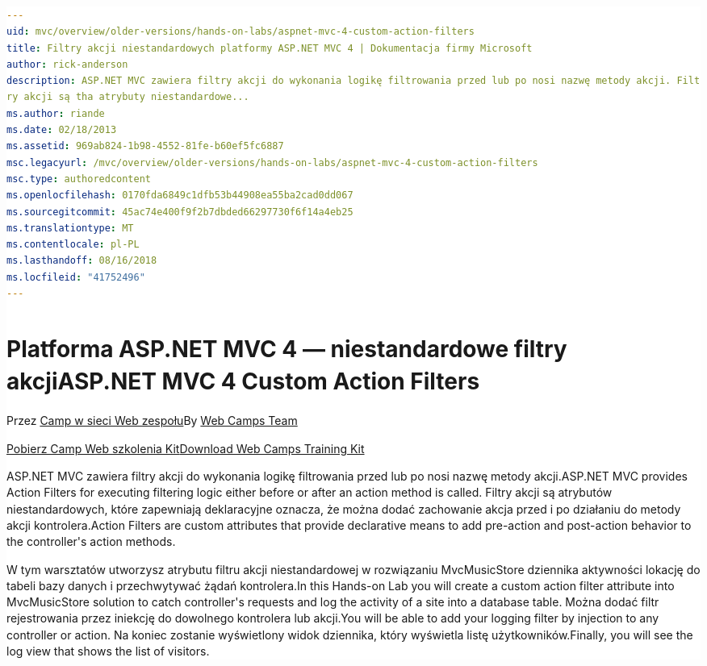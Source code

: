 ```yaml
---
uid: mvc/overview/older-versions/hands-on-labs/aspnet-mvc-4-custom-action-filters
title: Filtry akcji niestandardowych platformy ASP.NET MVC 4 | Dokumentacja firmy Microsoft
author: rick-anderson
description: ASP.NET MVC zawiera filtry akcji do wykonania logikę filtrowania przed lub po nosi nazwę metody akcji. Filtry akcji są tha atrybuty niestandardowe...
ms.author: riande
ms.date: 02/18/2013
ms.assetid: 969ab824-1b98-4552-81fe-b60ef5fc6887
msc.legacyurl: /mvc/overview/older-versions/hands-on-labs/aspnet-mvc-4-custom-action-filters
msc.type: authoredcontent
ms.openlocfilehash: 0170fda6849c1dfb53b44908ea55ba2cad0dd067
ms.sourcegitcommit: 45ac74e400f9f2b7dbded66297730f6f14a4eb25
ms.translationtype: MT
ms.contentlocale: pl-PL
ms.lasthandoff: 08/16/2018
ms.locfileid: "41752496"
---
```

# <a name="aspnet-mvc-4-custom-action-filters"></a><span data-ttu-id="7cb6c-104">Platforma ASP.NET MVC 4 — niestandardowe filtry akcji</span><span class="sxs-lookup"><span data-stu-id="7cb6c-104">ASP.NET MVC 4 Custom Action Filters</span></span>

<span data-ttu-id="7cb6c-105">Przez [Camp w sieci Web zespołu](https://twitter.com/webcamps)</span><span class="sxs-lookup"><span data-stu-id="7cb6c-105">By [Web Camps Team](https://twitter.com/webcamps)</span></span>

[<span data-ttu-id="7cb6c-106">Pobierz Camp Web szkolenia Kit</span><span class="sxs-lookup"><span data-stu-id="7cb6c-106">Download Web Camps Training Kit</span></span>](https://aka.ms/webcamps-training-kit)

<span data-ttu-id="7cb6c-107">ASP.NET MVC zawiera filtry akcji do wykonania logikę filtrowania przed lub po nosi nazwę metody akcji.</span><span class="sxs-lookup"><span data-stu-id="7cb6c-107">ASP.NET MVC provides Action Filters for executing filtering logic either before or after an action method is called.</span></span> <span data-ttu-id="7cb6c-108">Filtry akcji są atrybutów niestandardowych, które zapewniają deklaracyjne oznacza, że można dodać zachowanie akcja przed i po działaniu do metody akcji kontrolera.</span><span class="sxs-lookup"><span data-stu-id="7cb6c-108">Action Filters are custom attributes that provide declarative means to add pre-action and post-action behavior to the controller's action methods.</span></span>

<span data-ttu-id="7cb6c-109">W tym warsztatów utworzysz atrybutu filtru akcji niestandardowej w rozwiązaniu MvcMusicStore dziennika aktywności lokację do tabeli bazy danych i przechwytywać żądań kontrolera.</span><span class="sxs-lookup"><span data-stu-id="7cb6c-109">In this Hands-on Lab you will create a custom action filter attribute into MvcMusicStore solution to catch controller's requests and log the activity of a site into a database table.</span></span> <span data-ttu-id="7cb6c-110">Można dodać filtr rejestrowania przez iniekcję do dowolnego kontrolera lub akcji.</span><span class="sxs-lookup"><span data-stu-id="7cb6c-110">You will be able to add your logging filter by injection to any controller or action.</span></span> <span data-ttu-id="7cb6c-111">Na koniec zostanie wyświetlony widok dziennika, który wyświetla listę użytkowników.</span><span class="sxs-lookup"><span data-stu-id="7cb6c-111">Finally, you will see the log view that shows the list of visitors.</span></span>

